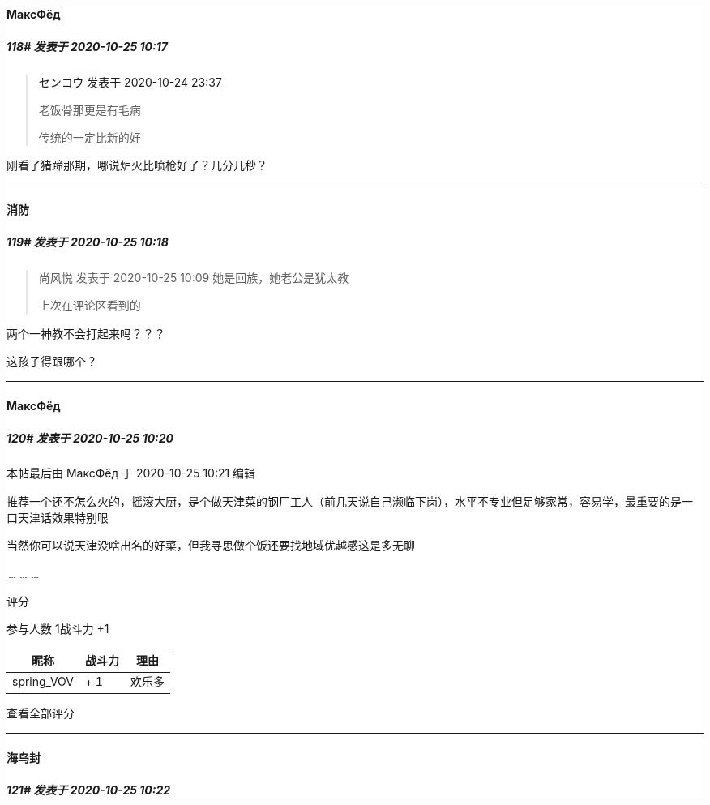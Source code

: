 ####  МаксФёд  
##### 118#       发表于 2020-10-25 10:17


<blockquote><a href="httphttps://bbs.saraba1st.com/2b/forum.php?mod=redirect&amp;goto=findpost&amp;pid=49158337&amp;ptid=1966868" target="_blank">センコウ 发表于 2020-10-24 23:37</a>

老饭骨那更是有毛病


传统的一定比新的好</blockquote>
刚看了猪蹄那期，哪说炉火比喷枪好了？几分几秒？


-----

####  消防  
##### 119#       发表于 2020-10-25 10:18


<blockquote>尚风悦 发表于 2020-10-25 10:09
她是回族，她老公是犹太教

上次在评论区看到的</blockquote>
两个一神教不会打起来吗？？？

这孩子得跟哪个？


-----

####  МаксФёд  
##### 120#       发表于 2020-10-25 10:20


 本帖最后由 МаксФёд 于 2020-10-25 10:21 编辑 

推荐一个还不怎么火的，摇滚大厨，是个做天津菜的钢厂工人（前几天说自己濒临下岗），水平不专业但足够家常，容易学，最重要的是一口天津话效果特别哏

当然你可以说天津没啥出名的好菜，但我寻思做个饭还要找地域优越感这是多无聊


﹍﹍﹍

评分


 参与人数 1战斗力 +1

|昵称|战斗力|理由|
|----|---|---|
| spring_VOV| + 1|欢乐多|


查看全部评分


-----

####  海鸟封  
##### 121#       发表于 2020-10-25 10:22
